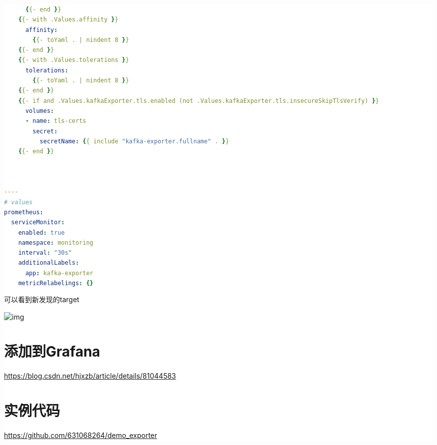 ```yaml
      {{- end }}
    {{- with .Values.affinity }}
      affinity:
        {{- toYaml . | nindent 8 }}
    {{- end }}
    {{- with .Values.tolerations }}
      tolerations:
        {{- toYaml . | nindent 8 }}
    {{- end }}
    {{- if and .Values.kafkaExporter.tls.enabled (not .Values.kafkaExporter.tls.insecureSkipTlsVerify) }}
      volumes:
      - name: tls-certs
        secret:
          secretName: {{ include "kafka-exporter.fullname" . }}
    {{- end }}



----
# values
prometheus:
  serviceMonitor:
    enabled: true
    namespace: monitoring
    interval: "30s"
    additionalLabels:
      app: kafka-exporter
    metricRelabelings: {}
```

可以看到新发现的target

![img](https://cdn.jsdelivr.net/gh/631068264/img/008i3skNgy1gwlmrsatajj314q0ajdhj.jpg)



# 添加到Grafana

https://blog.csdn.net/hjxzb/article/details/81044583



# 实例代码

https://github.com/631068264/demo_exporter

